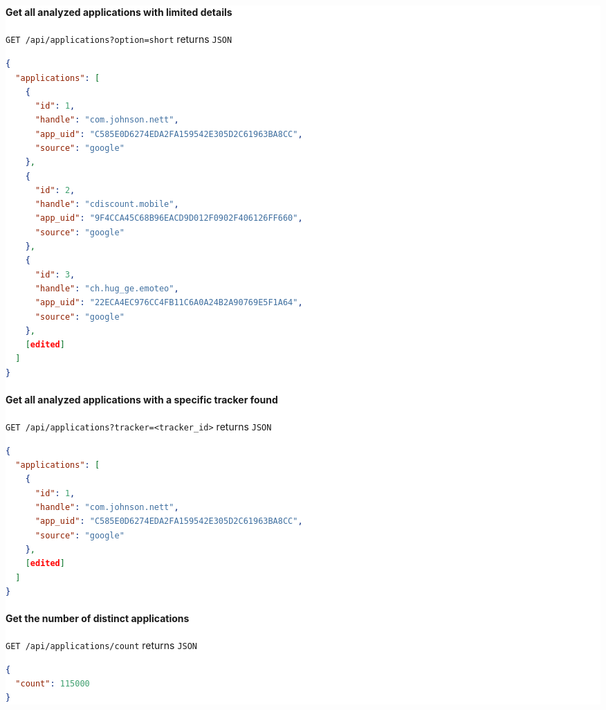 #### Get all analyzed applications with limited details

`GET /api/applications?option=short` returns `JSON`

```json
{
  "applications": [
    {
      "id": 1,
      "handle": "com.johnson.nett",
      "app_uid": "C585E0D6274EDA2FA159542E305D2C61963BA8CC",
      "source": "google"
    },
    {
      "id": 2,
      "handle": "cdiscount.mobile",
      "app_uid": "9F4CCA45C68B96EACD9D012F0902F406126FF660",
      "source": "google"
    },
    {
      "id": 3,
      "handle": "ch.hug_ge.emoteo",
      "app_uid": "22ECA4EC976CC4FB11C6A0A24B2A90769E5F1A64",
      "source": "google"
    },
    [edited]
  ]
}
```

#### Get all analyzed applications with a specific tracker found

`GET /api/applications?tracker=<tracker_id>` returns `JSON`

```json
{
  "applications": [
    {
      "id": 1,
      "handle": "com.johnson.nett",
      "app_uid": "C585E0D6274EDA2FA159542E305D2C61963BA8CC",
      "source": "google"
    },
    [edited]
  ]
}
```

#### Get the number of distinct applications

`GET /api/applications/count` returns `JSON`

```json
{
  "count": 115000
}
```
